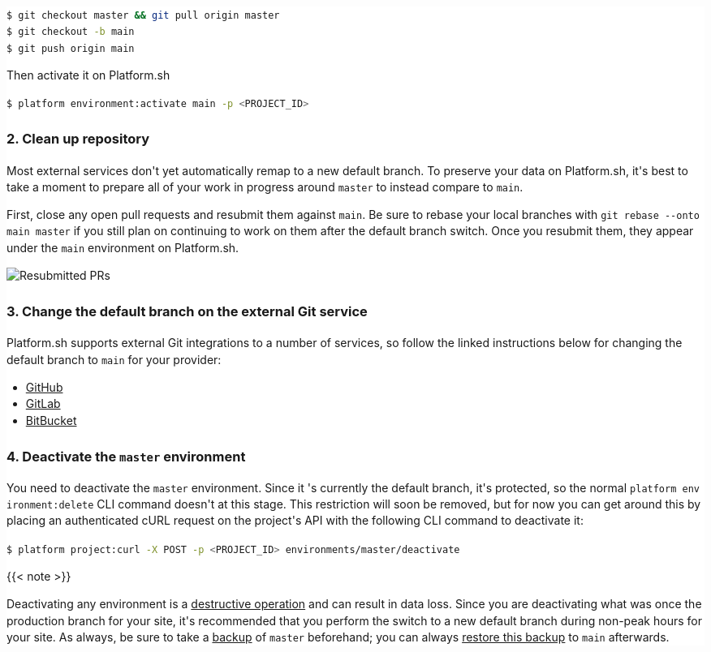 ```bash
$ git checkout master && git pull origin master
$ git checkout -b main
$ git push origin main
```

Then activate it on Platform.sh

```bash
$ platform environment:activate main -p <PROJECT_ID>
```

### 2. Clean up repository

Most external services don't yet automatically remap to a new default branch.
To preserve your data on Platform.sh,
it's best to take a moment to prepare all of your work in progress around `master` to instead compare to `main`. 

First, close any open pull requests and resubmit them against `main`.
Be sure to rebase your local branches with `git rebase --onto main master`
if you still plan on continuing to work on them after the default branch switch.
Once you resubmit them, they appear under the `main` environment on Platform.sh. 

![Resubmitted PRs](/images/management-console/resubmit-prs.png "0.75")

### 3. Change the default branch on the external Git service

Platform.sh supports external Git integrations to a number of services,
so follow the linked instructions below for changing the default branch to `main` for your provider:

- [GitHub](https://github.com/github/renaming)
- [GitLab](https://docs.gitlab.com/ee/user/project/repository/branches/default.html#change-the-default-branch-name-for-a-project)
- [BitBucket](https://community.atlassian.com/t5/Bitbucket-questions/How-to-change-MAIN-branch-in-BitBucket/qaq-p/977418)

### 4. Deactivate the `master` environment

You need to deactivate the `master` environment.
Since it 's currently the default branch, it's protected,
so the normal `platform environment:delete` CLI command doesn't at this stage.
This restriction will soon be removed,
but for now you can get around this by placing an authenticated cURL request on the project's API
with the following CLI command to deactivate it:

```bash
$ platform project:curl -X POST -p <PROJECT_ID> environments/master/deactivate 
```

{{< note >}}

Deactivating any environment is a [destructive operation](/administration/web/configure-environment.md#status) and can result in data loss.
Since you are deactivating what was once the production branch for your site,
it's recommended that you perform the switch to a new default branch during non-peak hours for your site.
As always, be sure to take a [backup](/administration/backup-and-restore.md#backups) of `master` beforehand;
you can always [restore this backup](/administration/backup-and-restore.md#restore) to `main` afterwards. 
